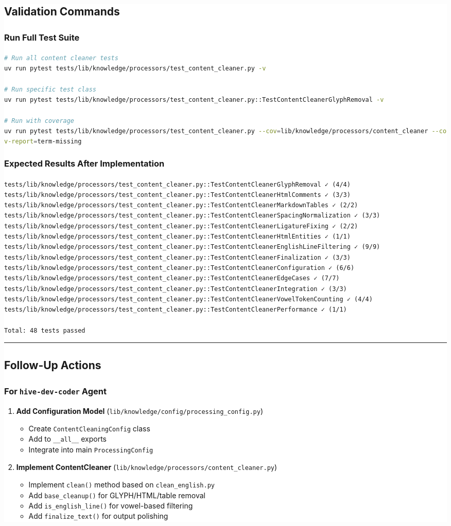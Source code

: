 
## Validation Commands

### Run Full Test Suite
```bash
# Run all content cleaner tests
uv run pytest tests/lib/knowledge/processors/test_content_cleaner.py -v

# Run specific test class
uv run pytest tests/lib/knowledge/processors/test_content_cleaner.py::TestContentCleanerGlyphRemoval -v

# Run with coverage
uv run pytest tests/lib/knowledge/processors/test_content_cleaner.py --cov=lib/knowledge/processors/content_cleaner --cov-report=term-missing
```

### Expected Results After Implementation
```
tests/lib/knowledge/processors/test_content_cleaner.py::TestContentCleanerGlyphRemoval ✓ (4/4)
tests/lib/knowledge/processors/test_content_cleaner.py::TestContentCleanerHtmlComments ✓ (3/3)
tests/lib/knowledge/processors/test_content_cleaner.py::TestContentCleanerMarkdownTables ✓ (2/2)
tests/lib/knowledge/processors/test_content_cleaner.py::TestContentCleanerSpacingNormalization ✓ (3/3)
tests/lib/knowledge/processors/test_content_cleaner.py::TestContentCleanerLigatureFixing ✓ (2/2)
tests/lib/knowledge/processors/test_content_cleaner.py::TestContentCleanerHtmlEntities ✓ (1/1)
tests/lib/knowledge/processors/test_content_cleaner.py::TestContentCleanerEnglishLineFiltering ✓ (9/9)
tests/lib/knowledge/processors/test_content_cleaner.py::TestContentCleanerFinalization ✓ (3/3)
tests/lib/knowledge/processors/test_content_cleaner.py::TestContentCleanerConfiguration ✓ (6/6)
tests/lib/knowledge/processors/test_content_cleaner.py::TestContentCleanerEdgeCases ✓ (7/7)
tests/lib/knowledge/processors/test_content_cleaner.py::TestContentCleanerIntegration ✓ (3/3)
tests/lib/knowledge/processors/test_content_cleaner.py::TestContentCleanerVowelTokenCounting ✓ (4/4)
tests/lib/knowledge/processors/test_content_cleaner.py::TestContentCleanerPerformance ✓ (1/1)

Total: 48 tests passed
```

---

## Follow-Up Actions

### For `hive-dev-coder` Agent

1. **Add Configuration Model** (`lib/knowledge/config/processing_config.py`)
   - Create `ContentCleaningConfig` class
   - Add to `__all__` exports
   - Integrate into main `ProcessingConfig`

2. **Implement ContentCleaner** (`lib/knowledge/processors/content_cleaner.py`)
   - Implement `clean()` method based on `clean_english.py`
   - Add `base_cleanup()` for GLYPH/HTML/table removal
   - Add `is_english_line()` for vowel-based filtering
   - Add `finalize_text()` for output polishing
